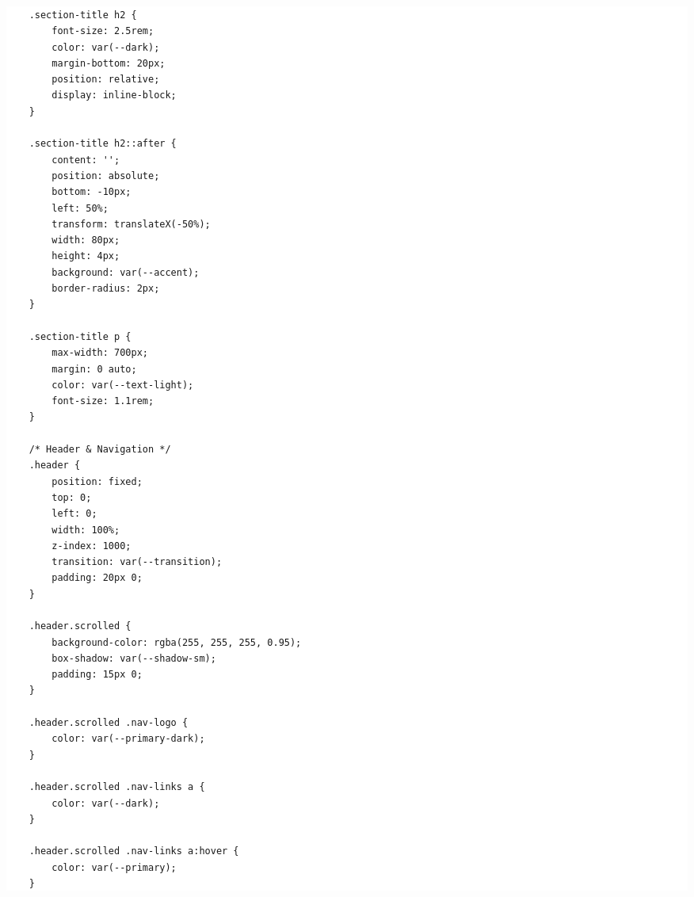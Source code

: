         .section-title h2 {
            font-size: 2.5rem;
            color: var(--dark);
            margin-bottom: 20px;
            position: relative;
            display: inline-block;
        }
        
        .section-title h2::after {
            content: '';
            position: absolute;
            bottom: -10px;
            left: 50%;
            transform: translateX(-50%);
            width: 80px;
            height: 4px;
            background: var(--accent);
            border-radius: 2px;
        }
        
        .section-title p {
            max-width: 700px;
            margin: 0 auto;
            color: var(--text-light);
            font-size: 1.1rem;
        }
        
        /* Header & Navigation */
        .header {
            position: fixed;
            top: 0;
            left: 0;
            width: 100%;
            z-index: 1000;
            transition: var(--transition);
            padding: 20px 0;
        }
        
        .header.scrolled {
            background-color: rgba(255, 255, 255, 0.95);
            box-shadow: var(--shadow-sm);
            padding: 15px 0;
        }
        
        .header.scrolled .nav-logo {
            color: var(--primary-dark);
        }
        
        .header.scrolled .nav-links a {
            color: var(--dark);
        }
        
        .header.scrolled .nav-links a:hover {
            color: var(--primary);
        }
        